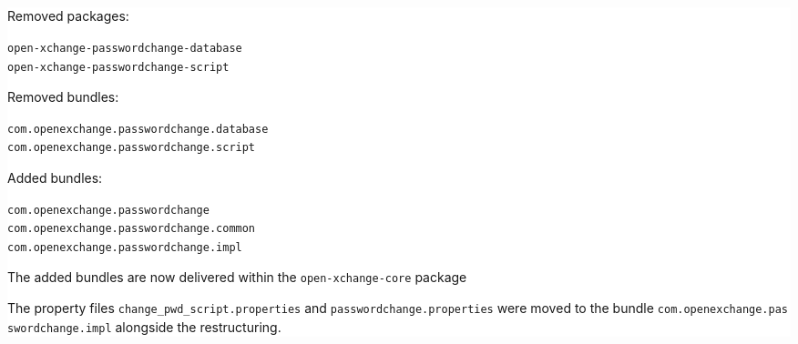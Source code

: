 Removed packages:

```
open-xchange-passwordchange-database
open-xchange-passwordchange-script
```


Removed bundles: 

```
com.openexchange.passwordchange.database
com.openexchange.passwordchange.script
```


Added bundles:


```
com.openexchange.passwordchange
com.openexchange.passwordchange.common
com.openexchange.passwordchange.impl
```


The added bundles are now delivered within the `open-xchange-core` package

The property files `change_pwd_script.properties` and `passwordchange.properties` were moved to the bundle `com.openexchange.passwordchange.impl` alongside the restructuring.


[8.10]: https://gitlab.open-xchange.com/middleware/core/-/compare/8.9.0...8.10.0
[8.11]: https://gitlab.open-xchange.com/middleware/core/-/compare/8.10.0...8.11.0
[8.12]: https://gitlab.open-xchange.com/middleware/core/-/compare/8.11.0...8.12.0
[8.13]: https://gitlab.open-xchange.com/middleware/core/-/compare/8.12.0...8.13.0
[8.14]: https://gitlab.open-xchange.com/middleware/core/-/compare/8.13.0...8.14.0
[8.15]: https://gitlab.open-xchange.com/middleware/core/-/compare/8.14.0...8.15.0
[8.16]: https://gitlab.open-xchange.com/middleware/core/-/compare/8.15.0...8.16.0
[8.17]: https://gitlab.open-xchange.com/middleware/core/-/compare/8.16.0...8.17.0
[8.18]: https://gitlab.open-xchange.com/middleware/core/-/compare/8.17.0...8.18.0
[8.19]: https://gitlab.open-xchange.com/middleware/core/-/compare/8.18.0...8.19.0
